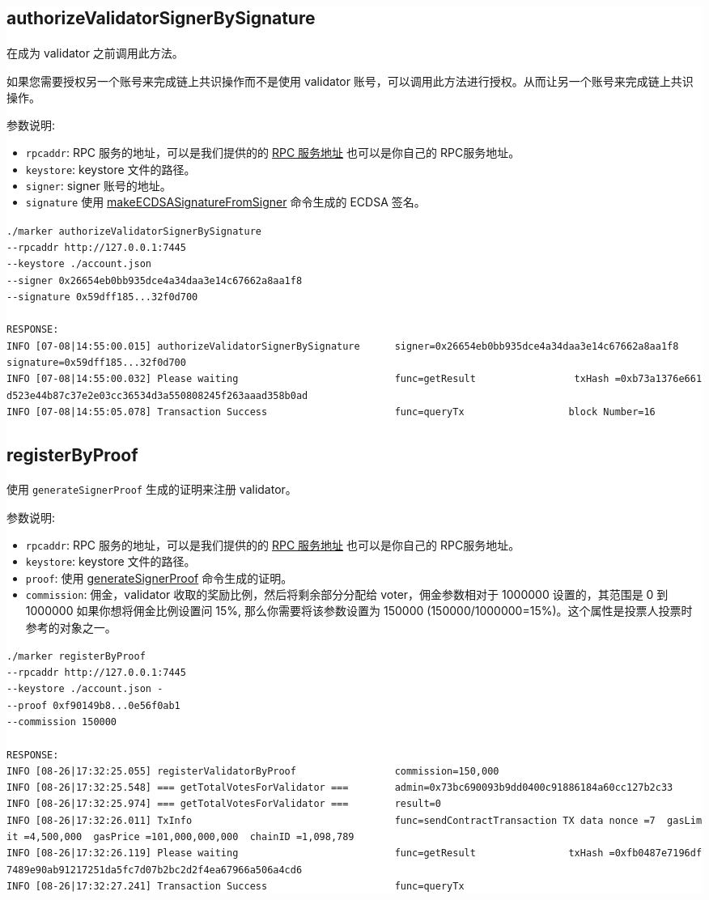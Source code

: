 ## authorizeValidatorSignerBySignature

在成为 validator 之前调用此方法。

如果您需要授权另一个账号来完成链上共识操作而不是使用 validator 账号，可以调用此方法进行授权。从而让另一个账号来完成链上共识操作。

参数说明:

- `rpcaddr`: RPC 服务的地址，可以是我们提供的的 [RPC 服务地址](/docs/base/mapo-relay-chain/public-service.md#网络信息)
  也可以是你自己的 RPC服务地址。
- `keystore`: keystore 文件的路径。
- `signer`: signer 账号的地址。
- `signature` 使用 [makeECDSASignatureFromSigner](#makeECDSASignatureFromSigner) 命令生成的 ECDSA 签名。

```shell                                                                                               
./marker authorizeValidatorSignerBySignature 
--rpcaddr http://127.0.0.1:7445 
--keystore ./account.json 
--signer 0x26654eb0bb935dce4a34daa3e14c67662a8aa1f8 
--signature 0x59dff185...32f0d700

RESPONSE:
INFO [07-08|14:55:00.015] authorizeValidatorSignerBySignature      signer=0x26654eb0bb935dce4a34daa3e14c67662a8aa1f8    signature=0x59dff185...32f0d700
INFO [07-08|14:55:00.032] Please waiting                           func=getResult                 txHash =0xb73a1376e661d523e44b87c37e2e03cc36534d3a550808245f263aaad358b0ad
INFO [07-08|14:55:05.078] Transaction Success                      func=queryTx                  block Number=16

```

## registerByProof

使用 `generateSignerProof` 生成的证明来注册 validator。

参数说明:

- `rpcaddr`: RPC 服务的地址，可以是我们提供的的 [RPC 服务地址](/docs/base/mapo-relay-chain/public-service.md#网络信息)
  也可以是你自己的 RPC服务地址。
- `keystore`: keystore 文件的路径。
- `proof`: 使用 [generateSignerProof](#generateSignerProof) 命令生成的证明。
- `commission`: 佣金，validator 收取的奖励比例，然后将剩余部分分配给 voter，佣金参数相对于 1000000 设置的，其范围是 0 到
  1000000
  如果你想将佣金比例设置问 15%, 那么你需要将该参数设置为 150000 (150000/1000000=15%)。这个属性是投票人投票时参考的对象之一。

```shell
./marker registerByProof 
--rpcaddr http://127.0.0.1:7445 
--keystore ./account.json -
--proof 0xf90149b8...0e56f0ab1 
--commission 150000

RESPONSE:
INFO [08-26|17:32:25.055] registerValidatorByProof                 commission=150,000
INFO [08-26|17:32:25.548] === getTotalVotesForValidator ===        admin=0x73bc690093b9dd0400c91886184a60cc127b2c33
INFO [08-26|17:32:25.974] === getTotalVotesForValidator ===        result=0
INFO [08-26|17:32:26.011] TxInfo                                   func=sendContractTransaction TX data nonce =7  gasLimit =4,500,000  gasPrice =101,000,000,000  chainID =1,098,789
INFO [08-26|17:32:26.119] Please waiting                           func=getResult                txHash =0xfb0487e7196df7489e90ab91217251da5fc7d07b2bc2d2f4ea67966a506a4cd6
INFO [08-26|17:32:27.241] Transaction Success                      func=queryTx 
```